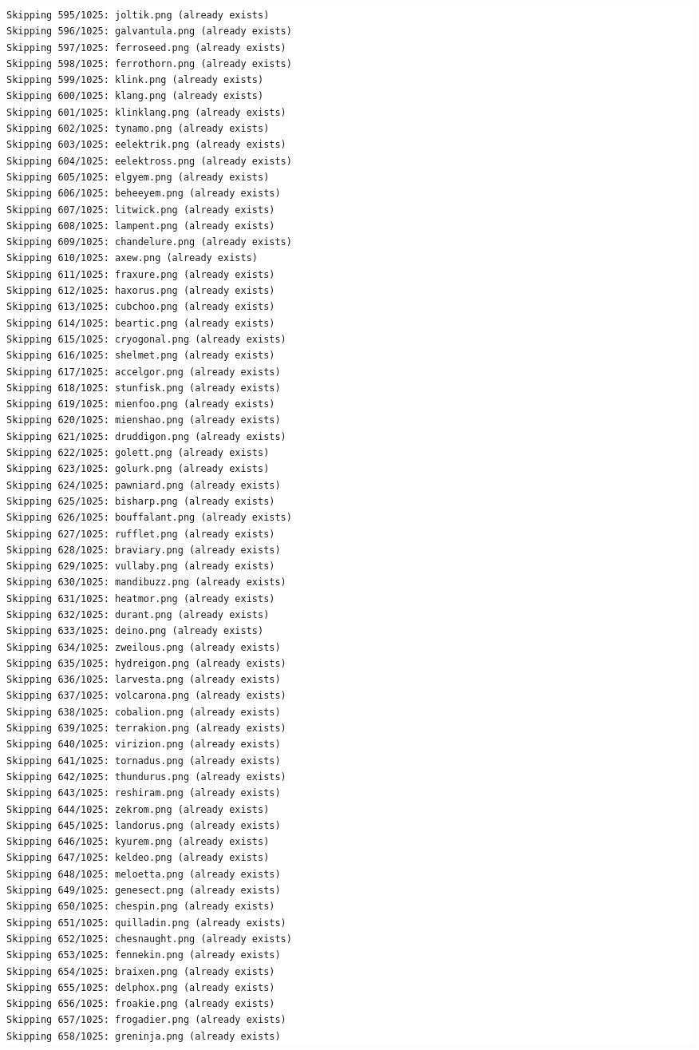     Skipping 595/1025: joltik.png (already exists)
    Skipping 596/1025: galvantula.png (already exists)
    Skipping 597/1025: ferroseed.png (already exists)
    Skipping 598/1025: ferrothorn.png (already exists)
    Skipping 599/1025: klink.png (already exists)
    Skipping 600/1025: klang.png (already exists)
    Skipping 601/1025: klinklang.png (already exists)
    Skipping 602/1025: tynamo.png (already exists)
    Skipping 603/1025: eelektrik.png (already exists)
    Skipping 604/1025: eelektross.png (already exists)
    Skipping 605/1025: elgyem.png (already exists)
    Skipping 606/1025: beheeyem.png (already exists)
    Skipping 607/1025: litwick.png (already exists)
    Skipping 608/1025: lampent.png (already exists)
    Skipping 609/1025: chandelure.png (already exists)
    Skipping 610/1025: axew.png (already exists)
    Skipping 611/1025: fraxure.png (already exists)
    Skipping 612/1025: haxorus.png (already exists)
    Skipping 613/1025: cubchoo.png (already exists)
    Skipping 614/1025: beartic.png (already exists)
    Skipping 615/1025: cryogonal.png (already exists)
    Skipping 616/1025: shelmet.png (already exists)
    Skipping 617/1025: accelgor.png (already exists)
    Skipping 618/1025: stunfisk.png (already exists)
    Skipping 619/1025: mienfoo.png (already exists)
    Skipping 620/1025: mienshao.png (already exists)
    Skipping 621/1025: druddigon.png (already exists)
    Skipping 622/1025: golett.png (already exists)
    Skipping 623/1025: golurk.png (already exists)
    Skipping 624/1025: pawniard.png (already exists)
    Skipping 625/1025: bisharp.png (already exists)
    Skipping 626/1025: bouffalant.png (already exists)
    Skipping 627/1025: rufflet.png (already exists)
    Skipping 628/1025: braviary.png (already exists)
    Skipping 629/1025: vullaby.png (already exists)
    Skipping 630/1025: mandibuzz.png (already exists)
    Skipping 631/1025: heatmor.png (already exists)
    Skipping 632/1025: durant.png (already exists)
    Skipping 633/1025: deino.png (already exists)
    Skipping 634/1025: zweilous.png (already exists)
    Skipping 635/1025: hydreigon.png (already exists)
    Skipping 636/1025: larvesta.png (already exists)
    Skipping 637/1025: volcarona.png (already exists)
    Skipping 638/1025: cobalion.png (already exists)
    Skipping 639/1025: terrakion.png (already exists)
    Skipping 640/1025: virizion.png (already exists)
    Skipping 641/1025: tornadus.png (already exists)
    Skipping 642/1025: thundurus.png (already exists)
    Skipping 643/1025: reshiram.png (already exists)
    Skipping 644/1025: zekrom.png (already exists)
    Skipping 645/1025: landorus.png (already exists)
    Skipping 646/1025: kyurem.png (already exists)
    Skipping 647/1025: keldeo.png (already exists)
    Skipping 648/1025: meloetta.png (already exists)
    Skipping 649/1025: genesect.png (already exists)
    Skipping 650/1025: chespin.png (already exists)
    Skipping 651/1025: quilladin.png (already exists)
    Skipping 652/1025: chesnaught.png (already exists)
    Skipping 653/1025: fennekin.png (already exists)
    Skipping 654/1025: braixen.png (already exists)
    Skipping 655/1025: delphox.png (already exists)
    Skipping 656/1025: froakie.png (already exists)
    Skipping 657/1025: frogadier.png (already exists)
    Skipping 658/1025: greninja.png (already exists)